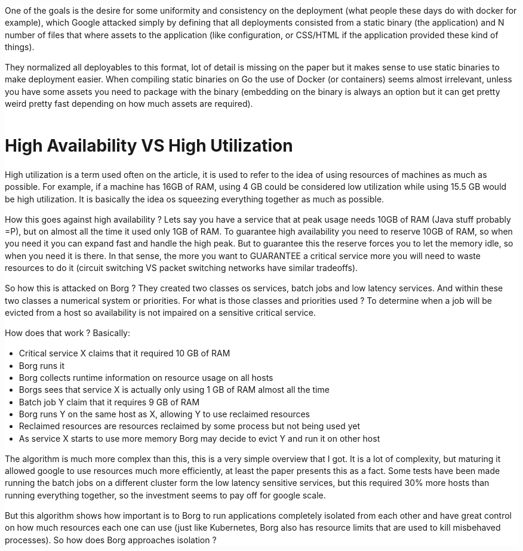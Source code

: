 One of the goals is the desire for some uniformity and consistency on the deployment
(what people these days do with docker for example), which Google attacked simply
by defining that all deployments consisted from a static binary (the application)
and N number of files that where assets to the application (like configuration,
or CSS/HTML if the application provided these kind of things).

They normalized all deployables to this format, lot of detail is missing on the paper but it makes
sense to use static binaries to make deployment easier. When compiling static binaries
on Go the use of Docker (or containers) seems almost irrelevant, unless you have some
assets you need to package with the binary (embedding on the binary is always an option but
it can get pretty weird pretty fast depending on how much assets are required).


# High Availability VS High Utilization

High utilization is a term used often on the article, it is used to refer to the idea
of using resources of machines as much as possible. For example, if a machine has 16GB
of RAM, using 4 GB could be considered low utilization while using 15.5 GB would be
high utilization. It is basically the idea os squeezing everything together as much
as possible.

How this goes against high availability ? Lets say you have a service that at peak
usage needs 10GB of RAM (Java stuff probably =P), but on almost all the time it
used only 1GB of RAM. To guarantee high availability you need to reserve 10GB of
RAM, so when you need it you can expand fast and handle the high peak. But to guarantee
this the reserve forces you to let the memory idle, so when you need it is there.
In that sense, the more you want to GUARANTEE a critical service more you will need
to waste resources to do it (circuit switching VS packet switching networks have
similar tradeoffs).

So how this is attacked on Borg ? They created two classes os services, batch jobs
and low latency services. And within these two classes a numerical system or priorities.
For what is those classes and priorities used ? To determine when a job will be evicted
from a host so availability is not impaired on a sensitive critical service.

How does that work ? Basically:

* Critical service X claims that it required 10 GB of RAM
* Borg runs it
* Borg collects runtime information on resource usage on all hosts
* Borgs sees that service X is actually only using 1 GB of RAM almost all the time
* Batch job Y claim that it requires 9 GB of RAM
* Borg runs Y on the same host as X, allowing Y to use reclaimed resources
* Reclaimed resources are resources reclaimed by some process but not being used yet
* As service X starts to use more memory Borg may decide to evict Y and run it on other host

The algorithm is much more complex than this, this is a very simple overview that I got.
It is a lot of complexity, but maturing it allowed google to use resources much more
efficiently, at least the paper presents this as a fact. Some tests have been made
running the batch jobs on a different cluster form the low latency sensitive services,
but this required 30% more hosts than running everything together, so the investment
seems to pay off for google scale.

But this algorithm shows how important is to Borg to run applications completely
isolated from each other and have great control on how much resources each one can use
(just like Kubernetes, Borg also has resource limits that are used to kill misbehaved
processes). So how does Borg approaches isolation ?
